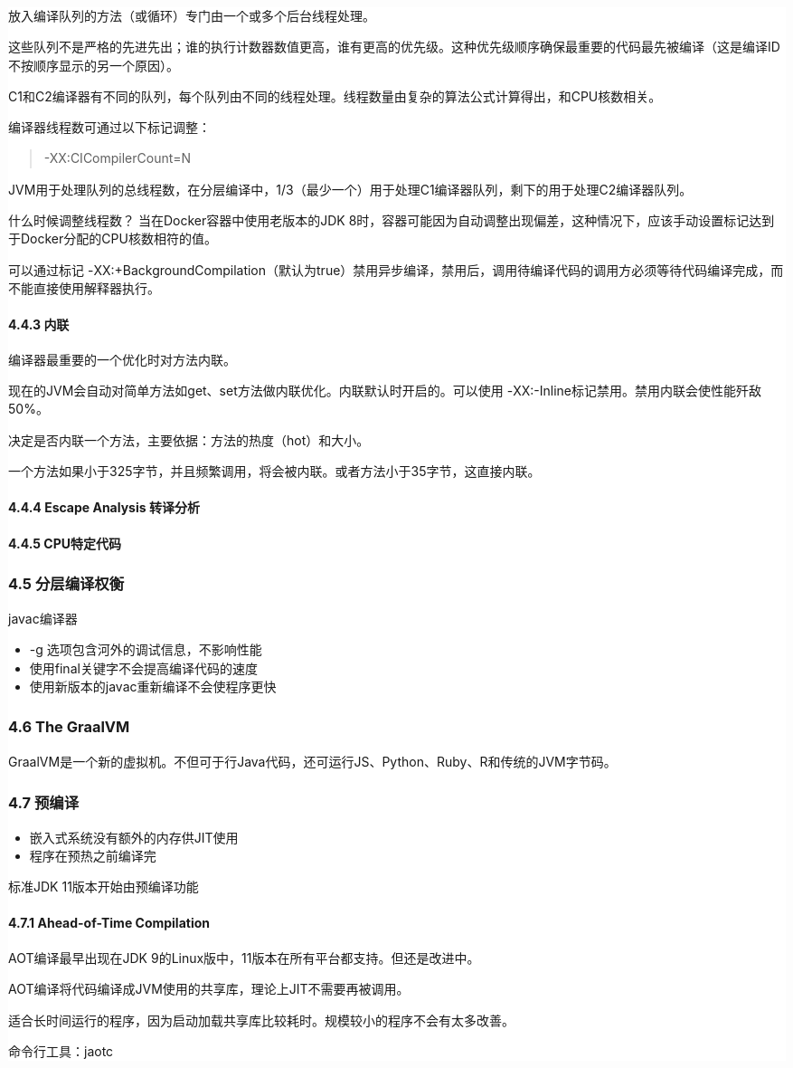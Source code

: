 放入编译队列的方法（或循环）专门由一个或多个后台线程处理。

这些队列不是严格的先进先出；谁的执行计数器数值更高，谁有更高的优先级。这种优先级顺序确保最重要的代码最先被编译（这是编译ID不按顺序显示的另一个原因）。

C1和C2编译器有不同的队列，每个队列由不同的线程处理。线程数量由复杂的算法公式计算得出，和CPU核数相关。

编译器线程数可通过以下标记调整：

> -XX:CICompilerCount=N  

JVM用于处理队列的总线程数，在分层编译中，1/3（最少一个）用于处理C1编译器队列，剩下的用于处理C2编译器队列。

什么时候调整线程数？
当在Docker容器中使用老版本的JDK 8时，容器可能因为自动调整出现偏差，这种情况下，应该手动设置标记达到于Docker分配的CPU核数相符的值。

可以通过标记 -XX:+BackgroundCompilation（默认为true）禁用异步编译，禁用后，调用待编译代码的调用方必须等待代码编译完成，而不能直接使用解释器执行。

#### 4.4.3 内联

编译器最重要的一个优化时对方法内联。

现在的JVM会自动对简单方法如get、set方法做内联优化。内联默认时开启的。可以使用 -XX:-Inline标记禁用。禁用内联会使性能歼敌50%。

决定是否内联一个方法，主要依据：方法的热度（hot）和大小。

一个方法如果小于325字节，并且频繁调用，将会被内联。或者方法小于35字节，这直接内联。

#### 4.4.4 Escape Analysis 转译分析

#### 4.4.5 CPU特定代码


### 4.5 分层编译权衡

javac编译器

* -g 选项包含河外的调试信息，不影响性能
* 使用final关键字不会提高编译代码的速度
* 使用新版本的javac重新编译不会使程序更快

### 4.6 The GraalVM

GraalVM是一个新的虚拟机。不但可于行Java代码，还可运行JS、Python、Ruby、R和传统的JVM字节码。

### 4.7 预编译

* 嵌入式系统没有额外的内存供JIT使用
* 程序在预热之前编译完

标准JDK 11版本开始由预编译功能

#### 4.7.1 Ahead-of-Time Compilation

AOT编译最早出现在JDK 9的Linux版中，11版本在所有平台都支持。但还是改进中。

AOT编译将代码编译成JVM使用的共享库，理论上JIT不需要再被调用。

适合长时间运行的程序，因为启动加载共享库比较耗时。规模较小的程序不会有太多改善。

命令行工具：jaotc
